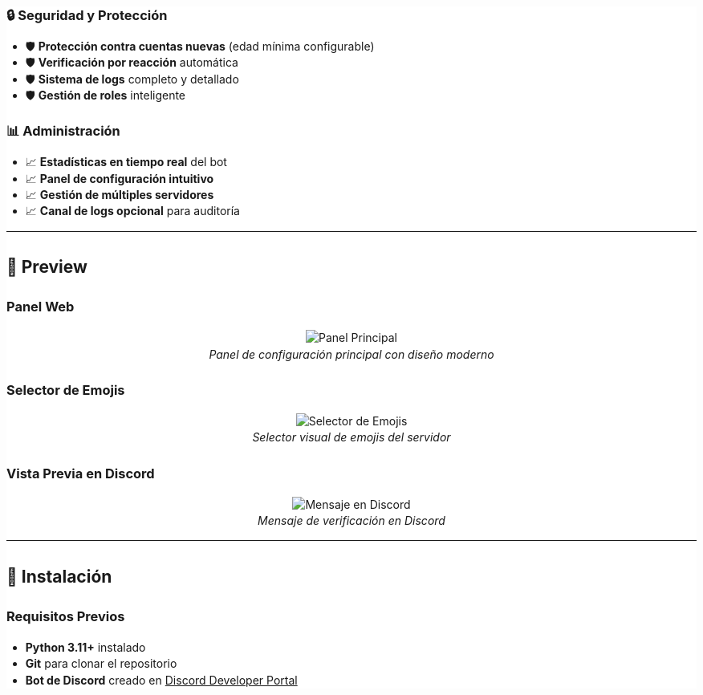 ### 🔒 Seguridad y Protección
- 🛡️ **Protección contra cuentas nuevas** (edad mínima configurable)
- 🛡️ **Verificación por reacción** automática
- 🛡️ **Sistema de logs** completo y detallado
- 🛡️ **Gestión de roles** inteligente

### 📊 Administración
- 📈 **Estadísticas en tiempo real** del bot
- 📈 **Panel de configuración intuitivo**
- 📈 **Gestión de múltiples servidores**
- 📈 **Canal de logs opcional** para auditoría

---

## 🎨 Preview

### Panel Web
<p align="center">
  <img src="https://i.imgur.com/placeholder1.png" alt="Panel Principal" width="700px">
  <br>
  <em>Panel de configuración principal con diseño moderno</em>
</p>

### Selector de Emojis
<p align="center">
  <img src="https://i.imgur.com/placeholder2.png" alt="Selector de Emojis" width="700px">
  <br>
  <em>Selector visual de emojis del servidor</em>
</p>

### Vista Previa en Discord
<p align="center">
  <img src="https://i.imgur.com/placeholder3.png" alt="Mensaje en Discord" width="700px">
  <br>
  <em>Mensaje de verificación en Discord</em>
</p>

---

## 🚀 Instalación

### Requisitos Previos

- **Python 3.11+** instalado
- **Git** para clonar el repositorio
- **Bot de Discord** creado en [Discord Developer Portal](https://discord.com/developers/applications)

